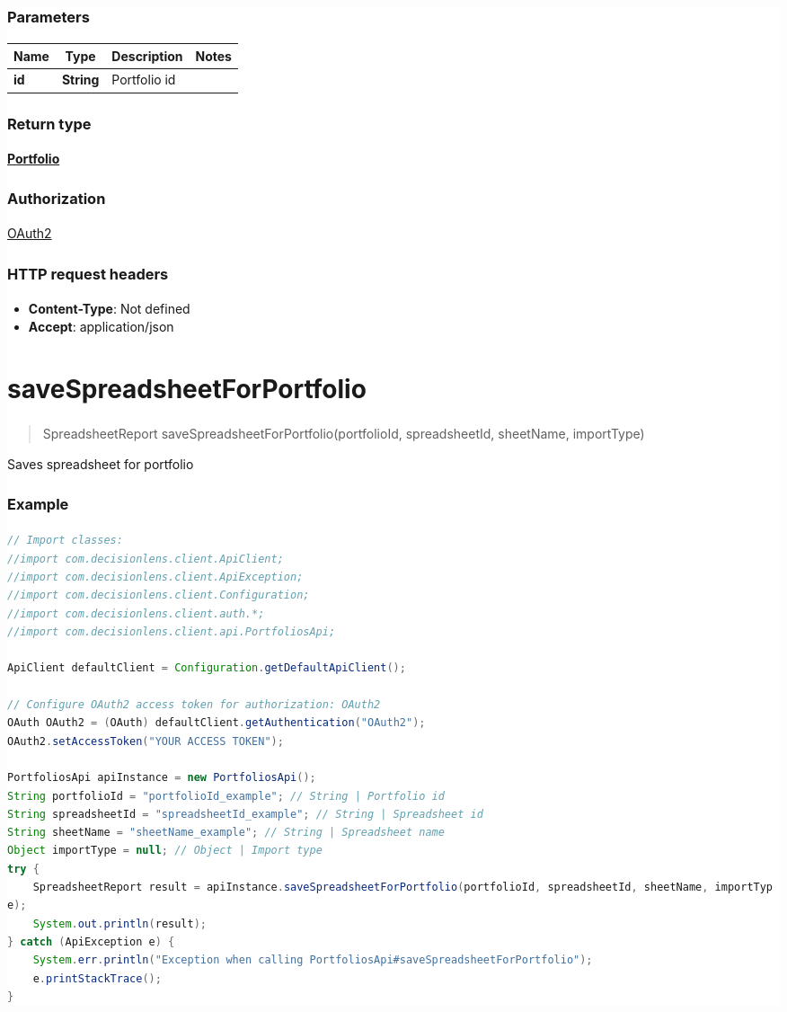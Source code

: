 ### Parameters

Name | Type | Description  | Notes
------------- | ------------- | ------------- | -------------
 **id** | **String**| Portfolio id |

### Return type

[**Portfolio**](Portfolio.md)

### Authorization

[OAuth2](../README.md#OAuth2)

### HTTP request headers

 - **Content-Type**: Not defined
 - **Accept**: application/json

<a name="saveSpreadsheetForPortfolio"></a>
# **saveSpreadsheetForPortfolio**
> SpreadsheetReport saveSpreadsheetForPortfolio(portfolioId, spreadsheetId, sheetName, importType)

Saves spreadsheet for portfolio

### Example
```java
// Import classes:
//import com.decisionlens.client.ApiClient;
//import com.decisionlens.client.ApiException;
//import com.decisionlens.client.Configuration;
//import com.decisionlens.client.auth.*;
//import com.decisionlens.client.api.PortfoliosApi;

ApiClient defaultClient = Configuration.getDefaultApiClient();

// Configure OAuth2 access token for authorization: OAuth2
OAuth OAuth2 = (OAuth) defaultClient.getAuthentication("OAuth2");
OAuth2.setAccessToken("YOUR ACCESS TOKEN");

PortfoliosApi apiInstance = new PortfoliosApi();
String portfolioId = "portfolioId_example"; // String | Portfolio id
String spreadsheetId = "spreadsheetId_example"; // String | Spreadsheet id
String sheetName = "sheetName_example"; // String | Spreadsheet name
Object importType = null; // Object | Import type
try {
    SpreadsheetReport result = apiInstance.saveSpreadsheetForPortfolio(portfolioId, spreadsheetId, sheetName, importType);
    System.out.println(result);
} catch (ApiException e) {
    System.err.println("Exception when calling PortfoliosApi#saveSpreadsheetForPortfolio");
    e.printStackTrace();
}
```
